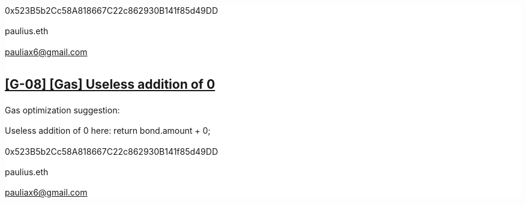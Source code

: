 0x523B5b2Cc58A818667C22c862930B141f85d49DD

paulius.eth

pauliax6@gmail.com

## [[G-08] [Gas] Useless addition of 0](https://github.com/code-423n4/marginswap-findings/issues/62)

Gas optimization suggestion:

Useless addition of 0 here:
return bond.amount + 0;

0x523B5b2Cc58A818667C22c862930B141f85d49DD

paulius.eth

pauliax6@gmail.com
